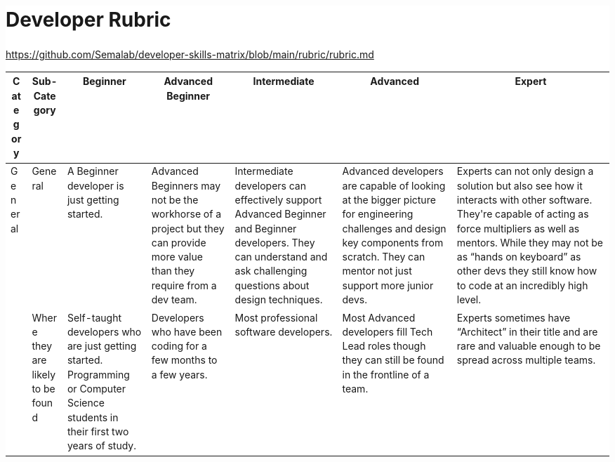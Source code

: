 # Developer Rubric

<https://github.com/Semalab/developer-skills-matrix/blob/main/rubric/rubric.md>

| Category             | Sub-Category                                        | Beginner                                                                                                                                                                                 | Advanced Beginner                                                                                                                                                                                               | Intermediate                                                                                                                                                                                                                                                    | Advanced                                                                                                                                                                                                                                                                                                                            | Expert                                                                                                                                                                                                                                                                                                                                                                                                                |
| -------------------- | --------------------------------------------------- | ---------------------------------------------------------------------------------------------------------------------------------------------------------------------------------------- | --------------------------------------------------------------------------------------------------------------------------------------------------------------------------------------------------------------- | --------------------------------------------------------------------------------------------------------------------------------------------------------------------------------------------------------------------------------------------------------------- | ----------------------------------------------------------------------------------------------------------------------------------------------------------------------------------------------------------------------------------------------------------------------------------------------------------------------------------- | --------------------------------------------------------------------------------------------------------------------------------------------------------------------------------------------------------------------------------------------------------------------------------------------------------------------------------------------------------------------------------------------------------------------- |
| General              | General                                             | A Beginner developer is just getting started.                                                                                                                                            | Advanced Beginners may not be the workhorse of a project but they can provide more value than they require from a dev team.                                                                                    | Intermediate developers can effectively support Advanced Beginner and Beginner developers. They can understand and ask challenging questions about design techniques.                                                                                           | Advanced developers are capable of looking at the bigger picture for engineering challenges and design key components from scratch. They can mentor not just support more junior devs.                                                                                                                                            | Experts can not only design a solution but also see how it interacts with other software. They're capable of acting as force multipliers as well as mentors. While they may not be as “hands on keyboard” as other devs they still know how to code at an incredibly high level.                                                                                                                                      |
|                      | Where they are likely to be found                   | Self-taught developers who are just getting started. Programming or Computer Science students in their first two years of study.                                                         | Developers who have been coding for a few months to a few years.                                                                                                                                                | Most professional software developers.                                                                                                                                                                                                                          | Most Advanced developers fill Tech Lead roles though they can still be found in the frontline of a team.                                                                                                                                                                                                                           | Experts sometimes have “Architect” in their title and are rare and valuable enough to be spread across multiple teams.                                                                                                                                                                                                                                                                                                |